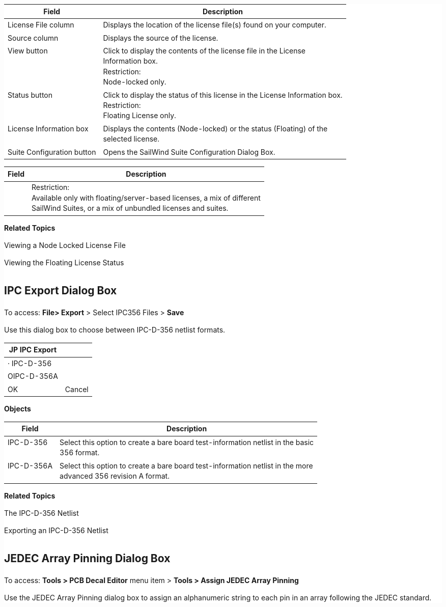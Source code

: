| Field                      | Description                                                                                                               |
|----------------------------|---------------------------------------------------------------------------------------------------------------------------|
| License File column        | Displays the location of the license file(s) found on your computer.                                                      |
| Source column              | Displays the source of the license.                                                                                       |
| View button                | Click to display the contents of the license file in the License<br>Information box.<br>Restriction:<br>Node-locked only. |
| Status button              | Click to display the status of this license in the License Information box.<br>Restriction:<br>Floating License only.     |
| License Information box    | Displays the contents (Node-locked) or the status (Floating) of the<br>selected license.                                  |
| Suite Configuration button | Opens the SailWind Suite Configuration Dialog Box.                                                                        |

| Field | Description                                                                                                                                           |
|-------|-------------------------------------------------------------------------------------------------------------------------------------------------------|
|       | Restriction:<br>Available only with floating/server-based licenses, a mix of different<br>SailWind Suites, or a mix of unbundled licenses and suites. |

**Related Topics**

Viewing a Node Locked License File

Viewing the Floating License Status

## IPC Export Dialog Box
To access: **File> Export** > Select IPC356 Files > **Save**

Use this dialog box to choose between IPC-D-356 netlist formats.

| JP IPC Export |        |
|---------------|--------|
| · IPC-D-356   |        |
| OIPC-D-356A   |        |
| OK            | Cancel |

**Objects**

| Field      | Description                                                                                                       |
|------------|-------------------------------------------------------------------------------------------------------------------|
| IPC-D-356  | Select this option to create a bare board test-information netlist in the basic<br>356 format.                    |
| IPC-D-356A | Select this option to create a bare board test-information netlist in the more<br>advanced 356 revision A format. |

**Related Topics**

The IPC-D-356 Netlist

Exporting an IPC-D-356 Netlist

## JEDEC Array Pinning Dialog Box
To access: **Tools > PCB Decal Editor** menu item > **Tools > Assign JEDEC Array Pinning**

Use the JEDEC Array Pinning dialog box to assign an alphanumeric string to each pin in an array following the JEDEC standard.
